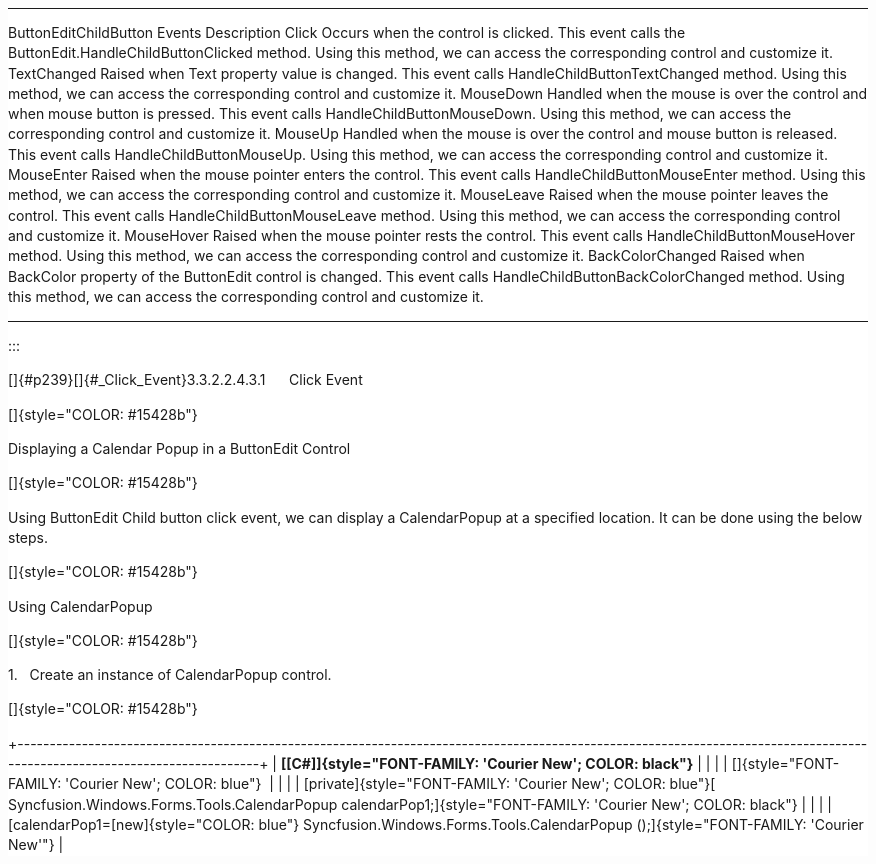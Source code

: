   ------------------------------ --------------------------------------------------------------------------------------------------------------------------------------------------------------------------------------------------------------
  ButtonEditChildButton Events   Description
  Click                          Occurs when the control is clicked. This event calls the ButtonEdit.HandleChildButtonClicked method. Using this method, we can access the corresponding control and customize it.
  TextChanged                    Raised when Text property value is changed. This event calls HandleChildButtonTextChanged method. Using this method, we can access the corresponding control and customize it.
  MouseDown                      Handled when the mouse is over the control and when mouse button is pressed. This event calls HandleChildButtonMouseDown. Using this method, we can access the corresponding control and customize it.
  MouseUp                        Handled when the mouse is over the control and mouse button is released. This event calls HandleChildButtonMouseUp. Using this method, we can access the corresponding control and customize it.
  MouseEnter                     Raised when the mouse pointer enters the control. This event calls HandleChildButtonMouseEnter method. Using this method, we can access the corresponding control and customize it.
  MouseLeave                     Raised when the mouse pointer leaves the control. This event calls HandleChildButtonMouseLeave method. Using this method, we can access the corresponding control and customize it.
  MouseHover                     Raised when the mouse pointer rests the control. This event calls HandleChildButtonMouseHover method. Using this method, we can access the corresponding control and customize it.
  BackColorChanged               Raised when BackColor property of the ButtonEdit control is changed. This event calls HandleChildButtonBackColorChanged method. Using this method, we can access the corresponding control and customize it.
  ------------------------------ --------------------------------------------------------------------------------------------------------------------------------------------------------------------------------------------------------------
:::

[]{#p239}[]{#_Click_Event}3.3.2.2.4.3.1      Click Event

[]{style="COLOR: #15428b"} 

Displaying a Calendar Popup in a ButtonEdit Control

[]{style="COLOR: #15428b"} 

Using ButtonEdit Child button click event, we can display a CalendarPopup at a specified location. It can be done using the below steps.

[]{style="COLOR: #15428b"} 

Using CalendarPopup

[]{style="COLOR: #15428b"} 

1.   Create an instance of CalendarPopup control.

[]{style="COLOR: #15428b"} 

+---------------------------------------------------------------------------------------------------------------------------------------------------------------------------+
| **[\[C#\]]{style="FONT-FAMILY: 'Courier New'; COLOR: black"}**                                                                                                            |
|                                                                                                                                                                           |
| []{style="FONT-FAMILY: 'Courier New'; COLOR: blue"}                                                                                                                       |
|                                                                                                                                                                           |
| [private]{style="FONT-FAMILY: 'Courier New'; COLOR: blue"}[ Syncfusion.Windows.Forms.Tools.CalendarPopup calendarPop1;]{style="FONT-FAMILY: 'Courier New'; COLOR: black"} |
|                                                                                                                                                                           |
| [calendarPop1=[new]{style="COLOR: blue"} Syncfusion.Windows.Forms.Tools.CalendarPopup ();]{style="FONT-FAMILY: 'Courier New'"}                                            |